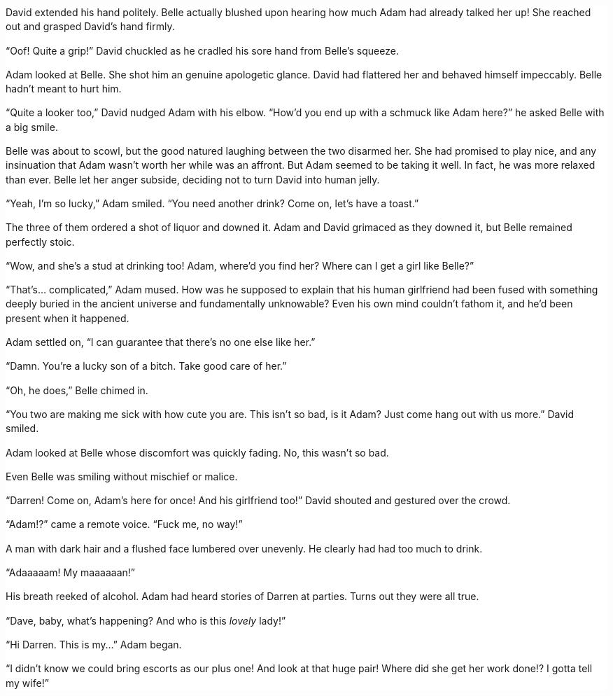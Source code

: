 David extended his hand politely. Belle actually blushed upon hearing how much Adam had already talked her up! She reached out and grasped David’s hand firmly.

“Oof! Quite a grip!” David chuckled as he cradled his sore hand from Belle’s squeeze.

Adam looked at Belle. She shot him an genuine apologetic glance. David had flattered her and behaved himself impeccably. Belle hadn’t meant to hurt him.

“Quite a looker too,” David nudged Adam with his elbow. “How’d you end up with a schmuck like Adam here?” he asked Belle with a big smile.

Belle was about to scowl, but the good natured laughing between the two disarmed her. She had promised to play nice, and any insinuation that Adam wasn’t worth her while was an affront. But Adam seemed to be taking it well. In fact, he was more relaxed than ever. Belle let her anger subside, deciding not to turn David into human jelly.

“Yeah, I’m so lucky,” Adam smiled. “You need another drink? Come on, let’s have a toast.”

The three of them ordered a shot of liquor and downed it. Adam and David grimaced as they downed it, but Belle remained perfectly stoic.

“Wow, and she’s a stud at drinking too! Adam, where’d you find her? Where can I get a girl like Belle?”

“That’s… complicated,” Adam mused. How was he supposed to explain that his human girlfriend had been fused with something deeply buried in the ancient universe and fundamentally unknowable? Even his own mind couldn’t fathom it, and he’d been present when it happened.

Adam settled on, “I can guarantee that there’s no one else like her.”

“Damn. You’re a lucky son of a bitch. Take good care of her.”

“Oh, he does,” Belle chimed in.

“You two are making me sick with how cute you are. This isn’t so bad, is it Adam? Just come hang out with us more.” David smiled.

Adam looked at Belle whose discomfort was quickly fading. No, this wasn’t so bad.

Even Belle was smiling without mischief or malice.

“Darren! Come on, Adam’s here for once! And his girlfriend too!” David shouted and gestured over the crowd.

“Adam!?” came a remote voice. “Fuck me, no way!”

A man with dark hair and a flushed face lumbered over unevenly. He clearly had had too much to drink.

“Adaaaaam! My maaaaaan!”

His breath reeked of alcohol. Adam had heard stories of Darren at parties. Turns out they were all true.

“Dave, baby, what’s happening? And who is this _lovely_ lady!”

“Hi Darren. This is my…” Adam began.

“I didn’t know we could bring escorts as our plus one! And look at that huge pair! Where did she get her work done!? I gotta tell my wife!”
